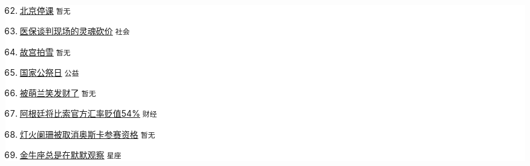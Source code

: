 62. [北京停课](https://m.weibo.cn/search?containerid=100103type%3D1%26t%3D10%26q%3D%E5%8C%97%E4%BA%AC%E5%81%9C%E8%AF%BE&stream_entry_id=31&isnewpage=1&extparam=seat%3D1%26band_rank%3D29%26c_type%3D31%26dgr%3D0%26filter_type%3Drealtimehot%26stream_entry_id%3D31%26pos%3D28%26q%3D%25E5%258C%2597%25E4%25BA%25AC%25E5%2581%259C%25E8%25AF%25BE%26realpos%3D29%26flag%3D0%26cate%3D5001%26lcate%3D5001%26display_time%3D1702444931%26pre_seqid%3D17024449310210037424) `暂无` 

63. [医保谈判现场的灵魂砍价](https://m.weibo.cn/search?containerid=100103type%3D1%26t%3D10%26q%3D%23%E5%8C%BB%E4%BF%9D%E8%B0%88%E5%88%A4%E7%8E%B0%E5%9C%BA%E7%9A%84%E7%81%B5%E9%AD%82%E7%A0%8D%E4%BB%B7%23&stream_entry_id=31&isnewpage=1&extparam=seat%3D1%26band_rank%3D30%26c_type%3D31%26dgr%3D0%26filter_type%3Drealtimehot%26stream_entry_id%3D31%26pos%3D29%26q%3D%2523%25E5%258C%25BB%25E4%25BF%259D%25E8%25B0%2588%25E5%2588%25A4%25E7%258E%25B0%25E5%259C%25BA%25E7%259A%2584%25E7%2581%25B5%25E9%25AD%2582%25E7%25A0%258D%25E4%25BB%25B7%2523%26realpos%3D30%26flag%3D1%26cate%3D5001%26lcate%3D5001%26display_time%3D1702444931%26pre_seqid%3D17024449310210037424) `社会` 

64. [故宫拍雪](https://m.weibo.cn/search?containerid=100103type%3D1%26t%3D10%26q%3D%E6%95%85%E5%AE%AB%E6%8B%8D%E9%9B%AA&stream_entry_id=31&isnewpage=1&extparam=seat%3D1%26band_rank%3D31%26c_type%3D31%26dgr%3D0%26filter_type%3Drealtimehot%26stream_entry_id%3D31%26pos%3D30%26q%3D%25E6%2595%2585%25E5%25AE%25AB%25E6%258B%258D%25E9%259B%25AA%26realpos%3D31%26flag%3D0%26cate%3D5001%26lcate%3D5001%26display_time%3D1702444931%26pre_seqid%3D17024449310210037424) `暂无` 

65. [国家公祭日](https://m.weibo.cn/search?containerid=100103type%3D1%26t%3D10%26q%3D%23%E5%9B%BD%E5%AE%B6%E5%85%AC%E7%A5%AD%E6%97%A5%23&stream_entry_id=31&isnewpage=1&extparam=seat%3D1%26band_rank%3D32%26c_type%3D31%26dgr%3D0%26filter_type%3Drealtimehot%26stream_entry_id%3D31%26pos%3D31%26q%3D%2523%25E5%259B%25BD%25E5%25AE%25B6%25E5%2585%25AC%25E7%25A5%25AD%25E6%2597%25A5%2523%26realpos%3D32%26flag%3D0%26cate%3D5001%26lcate%3D5001%26display_time%3D1702444931%26pre_seqid%3D17024449310210037424) `公益` 

66. [被萌兰笑发财了](https://m.weibo.cn/search?containerid=100103type%3D1%26t%3D10%26q%3D%E8%A2%AB%E8%90%8C%E5%85%B0%E7%AC%91%E5%8F%91%E8%B4%A2%E4%BA%86&stream_entry_id=31&isnewpage=1&extparam=seat%3D1%26band_rank%3D34%26c_type%3D31%26dgr%3D0%26filter_type%3Drealtimehot%26stream_entry_id%3D31%26pos%3D33%26q%3D%25E8%25A2%25AB%25E8%2590%258C%25E5%2585%25B0%25E7%25AC%2591%25E5%258F%2591%25E8%25B4%25A2%25E4%25BA%2586%26realpos%3D34%26flag%3D0%26cate%3D5001%26lcate%3D5001%26display_time%3D1702444931%26pre_seqid%3D17024449310210037424) `暂无` 

67. [阿根廷将比索官方汇率贬值54%](https://m.weibo.cn/search?containerid=100103type%3D1%26t%3D10%26q%3D%23%E9%98%BF%E6%A0%B9%E5%BB%B7%E5%B0%86%E6%AF%94%E7%B4%A2%E5%AE%98%E6%96%B9%E6%B1%87%E7%8E%87%E8%B4%AC%E5%80%BC54%25%23&stream_entry_id=31&isnewpage=1&extparam=seat%3D1%26band_rank%3D36%26c_type%3D31%26dgr%3D0%26filter_type%3Drealtimehot%26stream_entry_id%3D31%26pos%3D35%26q%3D%2523%25E9%2598%25BF%25E6%25A0%25B9%25E5%25BB%25B7%25E5%25B0%2586%25E6%25AF%2594%25E7%25B4%25A2%25E5%25AE%2598%25E6%2596%25B9%25E6%25B1%2587%25E7%258E%2587%25E8%25B4%25AC%25E5%2580%25BC54%2525%2523%26realpos%3D36%26flag%3D1%26cate%3D5001%26lcate%3D5001%26display_time%3D1702444931%26pre_seqid%3D17024449310210037424) `财经` 

68. [灯火阑珊被取消奥斯卡参赛资格](https://m.weibo.cn/search?containerid=100103type%3D1%26t%3D10%26q%3D%23%E7%81%AF%E7%81%AB%E9%98%91%E7%8F%8A%E8%A2%AB%E5%8F%96%E6%B6%88%E5%A5%A5%E6%96%AF%E5%8D%A1%E5%8F%82%E8%B5%9B%E8%B5%84%E6%A0%BC%23&stream_entry_id=31&isnewpage=1&extparam=seat%3D1%26band_rank%3D38%26c_type%3D31%26dgr%3D0%26filter_type%3Drealtimehot%26stream_entry_id%3D31%26pos%3D37%26q%3D%2523%25E7%2581%25AF%25E7%2581%25AB%25E9%2598%2591%25E7%258F%258A%25E8%25A2%25AB%25E5%258F%2596%25E6%25B6%2588%25E5%25A5%25A5%25E6%2596%25AF%25E5%258D%25A1%25E5%258F%2582%25E8%25B5%259B%25E8%25B5%2584%25E6%25A0%25BC%2523%26realpos%3D38%26flag%3D1%26cate%3D5001%26lcate%3D5001%26display_time%3D1702444931%26pre_seqid%3D17024449310210037424) `暂无` 

69. [金牛座总是在默默观察](https://m.weibo.cn/search?containerid=100103type%3D1%26t%3D10%26q%3D%23%E9%87%91%E7%89%9B%E5%BA%A7%E6%80%BB%E6%98%AF%E5%9C%A8%E9%BB%98%E9%BB%98%E8%A7%82%E5%AF%9F%23&stream_entry_id=31&isnewpage=1&extparam=seat%3D1%26band_rank%3D40%26c_type%3D31%26dgr%3D0%26filter_type%3Drealtimehot%26stream_entry_id%3D31%26pos%3D39%26q%3D%2523%25E9%2587%2591%25E7%2589%259B%25E5%25BA%25A7%25E6%2580%25BB%25E6%2598%25AF%25E5%259C%25A8%25E9%25BB%2598%25E9%25BB%2598%25E8%25A7%2582%25E5%25AF%259F%2523%26realpos%3D40%26flag%3D0%26cate%3D5001%26lcate%3D5001%26display_time%3D1702444931%26pre_seqid%3D17024449310210037424) `星座` 
